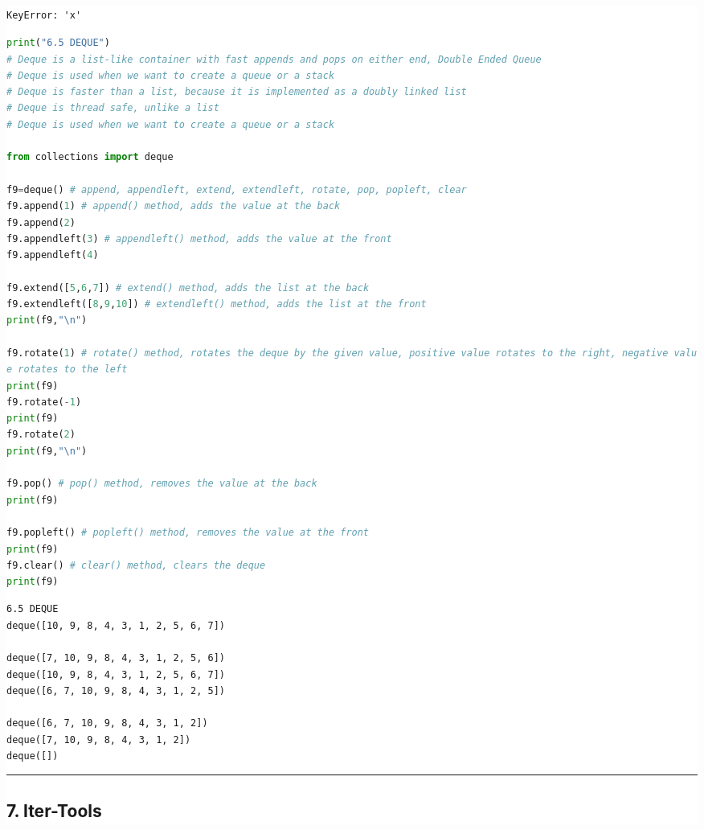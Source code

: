 
    KeyError: 'x'

```python
print("6.5 DEQUE")
# Deque is a list-like container with fast appends and pops on either end, Double Ended Queue
# Deque is used when we want to create a queue or a stack
# Deque is faster than a list, because it is implemented as a doubly linked list
# Deque is thread safe, unlike a list
# Deque is used when we want to create a queue or a stack

from collections import deque

f9=deque() # append, appendleft, extend, extendleft, rotate, pop, popleft, clear
f9.append(1) # append() method, adds the value at the back
f9.append(2)
f9.appendleft(3) # appendleft() method, adds the value at the front
f9.appendleft(4)

f9.extend([5,6,7]) # extend() method, adds the list at the back
f9.extendleft([8,9,10]) # extendleft() method, adds the list at the front
print(f9,"\n")

f9.rotate(1) # rotate() method, rotates the deque by the given value, positive value rotates to the right, negative value rotates to the left
print(f9)
f9.rotate(-1)
print(f9)
f9.rotate(2)
print(f9,"\n")

f9.pop() # pop() method, removes the value at the back
print(f9)

f9.popleft() # popleft() method, removes the value at the front
print(f9)
f9.clear() # clear() method, clears the deque
print(f9)
```

    6.5 DEQUE
    deque([10, 9, 8, 4, 3, 1, 2, 5, 6, 7])

    deque([7, 10, 9, 8, 4, 3, 1, 2, 5, 6])
    deque([10, 9, 8, 4, 3, 1, 2, 5, 6, 7])
    deque([6, 7, 10, 9, 8, 4, 3, 1, 2, 5])

    deque([6, 7, 10, 9, 8, 4, 3, 1, 2])
    deque([7, 10, 9, 8, 4, 3, 1, 2])
    deque([])

---

## 7. Iter-Tools
